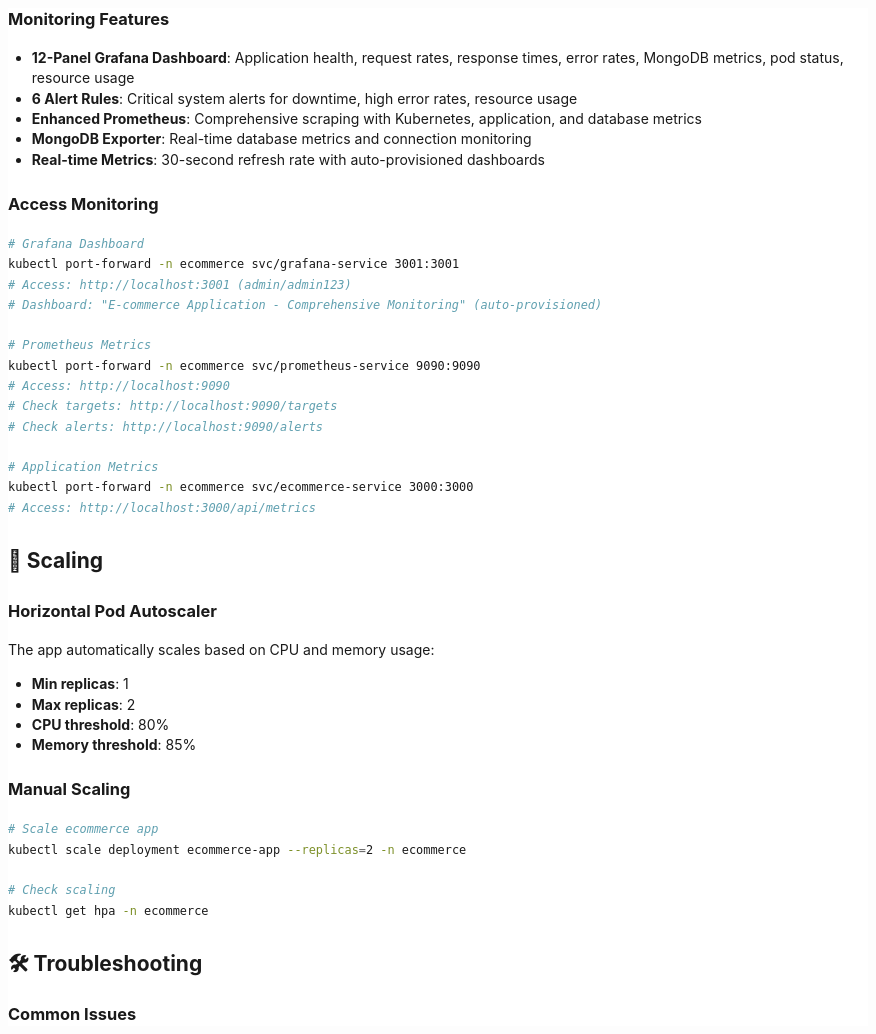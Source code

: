 ### Monitoring Features
- **12-Panel Grafana Dashboard**: Application health, request rates, response times, error rates, MongoDB metrics, pod status, resource usage
- **6 Alert Rules**: Critical system alerts for downtime, high error rates, resource usage
- **Enhanced Prometheus**: Comprehensive scraping with Kubernetes, application, and database metrics
- **MongoDB Exporter**: Real-time database metrics and connection monitoring
- **Real-time Metrics**: 30-second refresh rate with auto-provisioned dashboards

### Access Monitoring
```bash
# Grafana Dashboard
kubectl port-forward -n ecommerce svc/grafana-service 3001:3001
# Access: http://localhost:3001 (admin/admin123)
# Dashboard: "E-commerce Application - Comprehensive Monitoring" (auto-provisioned)

# Prometheus Metrics
kubectl port-forward -n ecommerce svc/prometheus-service 9090:9090
# Access: http://localhost:9090
# Check targets: http://localhost:9090/targets
# Check alerts: http://localhost:9090/alerts

# Application Metrics
kubectl port-forward -n ecommerce svc/ecommerce-service 3000:3000
# Access: http://localhost:3000/api/metrics
```

## 🔄 Scaling

### Horizontal Pod Autoscaler
The app automatically scales based on CPU and memory usage:
- **Min replicas**: 1
- **Max replicas**: 2
- **CPU threshold**: 80%
- **Memory threshold**: 85%

### Manual Scaling
```bash
# Scale ecommerce app
kubectl scale deployment ecommerce-app --replicas=2 -n ecommerce

# Check scaling
kubectl get hpa -n ecommerce
```

## 🛠️ Troubleshooting

### Common Issues
